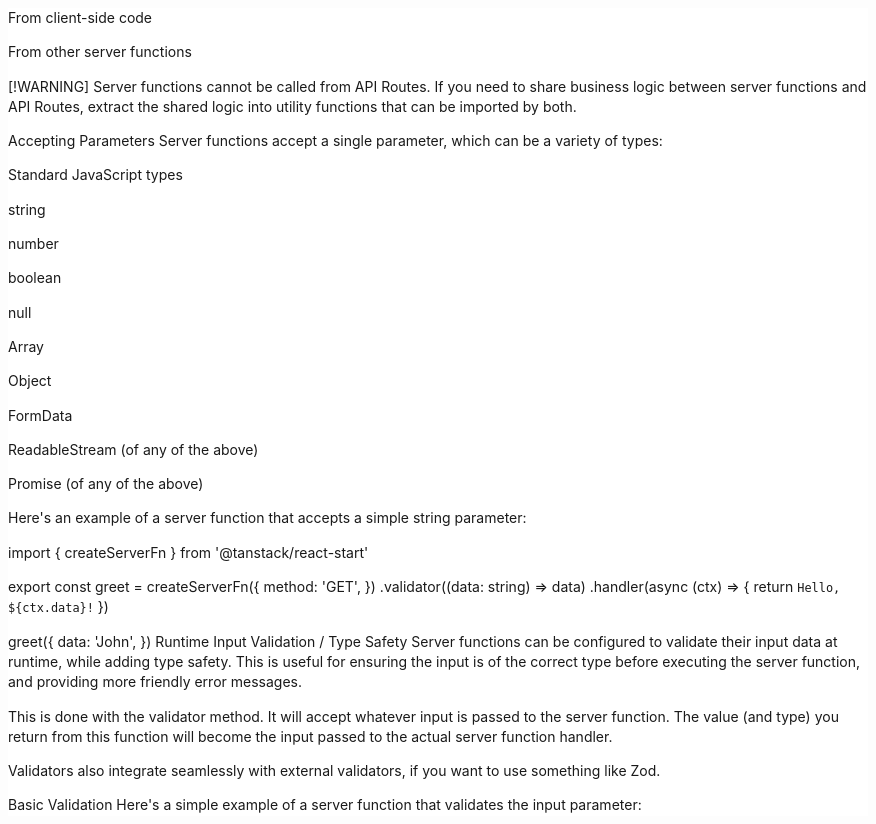 From client-side code

From other server functions

[!WARNING]
Server functions cannot be called from API Routes. If you need to share business logic between server functions and API Routes, extract the shared logic into utility functions that can be imported by both.

Accepting Parameters
Server functions accept a single parameter, which can be a variety of types:

Standard JavaScript types

string

number

boolean

null

Array

Object

FormData

ReadableStream (of any of the above)

Promise (of any of the above)

Here's an example of a server function that accepts a simple string parameter:

import { createServerFn } from '@tanstack/react-start'

export const greet = createServerFn({
method: 'GET',
})
.validator((data: string) => data)
.handler(async (ctx) => {
return `Hello, ${ctx.data}!`
})

greet({
data: 'John',
})
Runtime Input Validation / Type Safety
Server functions can be configured to validate their input data at runtime, while adding type safety. This is useful for ensuring the input is of the correct type before executing the server function, and providing more friendly error messages.

This is done with the validator method. It will accept whatever input is passed to the server function. The value (and type) you return from this function will become the input passed to the actual server function handler.

Validators also integrate seamlessly with external validators, if you want to use something like Zod.

Basic Validation
Here's a simple example of a server function that validates the input parameter:
